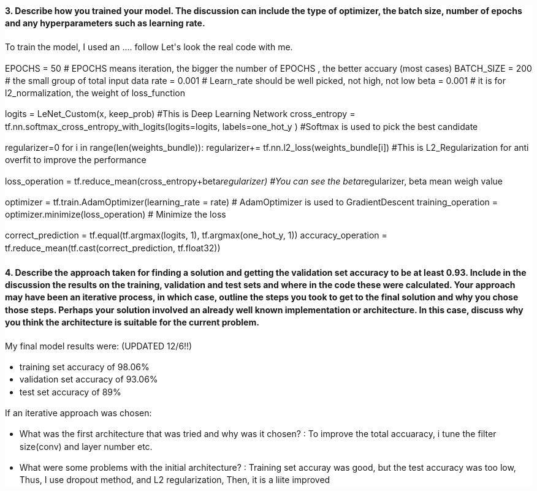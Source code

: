 
#### 3. Describe how you trained your model. The discussion can include the type of optimizer, the batch size, number of epochs and any hyperparameters such as learning rate.

To train the model, I used an .... follow
Let's look the real code with me.

EPOCHS = 50 # EPOCHS means iteration, the bigger the number of EPOCHS , the better accuary (most cases)
BATCH_SIZE = 200 # the small group of total input data
rate = 0.001 # Learn_rate should be well picked, not high, not low
beta = 0.001 # it is for l2_normalization, the weight of loss_function

logits = LeNet_Custom(x, keep_prob) #This is Deep Learning Network
cross_entropy = tf.nn.softmax_cross_entropy_with_logits(logits=logits, labels=one_hot_y ) #Softmax is used to pick the best candidate

regularizer=0
for i in range(len(weights_bundle)):
    regularizer+= tf.nn.l2_loss(weights_bundle[i]) #This is L2_Regularization for anti overfit to improve the performance

loss_operation = tf.reduce_mean(cross_entropy+beta*regularizer) #You can see the beta*regularizer, beta mean weigh value 

optimizer = tf.train.AdamOptimizer(learning_rate = rate) # AdamOptimizer is used to GradientDescent
training_operation = optimizer.minimize(loss_operation) # Minimize the loss 

correct_prediction = tf.equal(tf.argmax(logits, 1), tf.argmax(one_hot_y, 1))
accuracy_operation = tf.reduce_mean(tf.cast(correct_prediction, tf.float32))

#### 4. Describe the approach taken for finding a solution and getting the validation set accuracy to be at least 0.93. Include in the discussion the results on the training, validation and test sets and where in the code these were calculated. Your approach may have been an iterative process, in which case, outline the steps you took to get to the final solution and why you chose those steps. Perhaps your solution involved an already well known implementation or architecture. In this case, discuss why you think the architecture is suitable for the current problem.

My final model results were: (UPDATED 12/6!!)
* training set accuracy of 98.06%
* validation set accuracy of 93.06% 
* test set accuracy of 89%

If an iterative approach was chosen:
* What was the first architecture that was tried and why was it chosen?
: To improve the total accuaracy, i tune the filter size(conv) and layer number etc.

* What were some problems with the initial architecture? 
: Training set accuray was good, but the test accuracy was too low,
Thus, I use dropout method, and L2 regularization,
Then, it is a liite improved


[//]: # (Image References)
[image1]: ./examples/visualization.jpg "Visualization"
[image2]: ./examples/grayscale.jpg "Grayscaling"
[image3]: ./examples/random_noise.jpg "Random Noise"
[image4]: ./examples/placeholder.png "Traffic Sign 1"
[image5]: ./examples/placeholder.png "Traffic Sign 2"
[image6]: ./examples/placeholder.png "Traffic Sign 3"
[image7]: ./examples/placeholder.png "Traffic Sign 4"
[image8]: ./examples/placeholder.png "Traffic Sign 5"
[image9]: ./LeNet_Custom(Own)_Architecture.jpg "My own Architecture"
[image10]: ./learn_monitor.png "Learning Accuracy and Loss"
[image11]: ./input_img.png "Input Image (the first one)"
[image12]: ./1st_conv.png "1st converlution Filter Images"
[image13]: ./2nd_conv.png "2nd converlution Filter Images"
[image14]: ./exploratory_visualization_dataset.png
[image15]: ./New_image_set.png